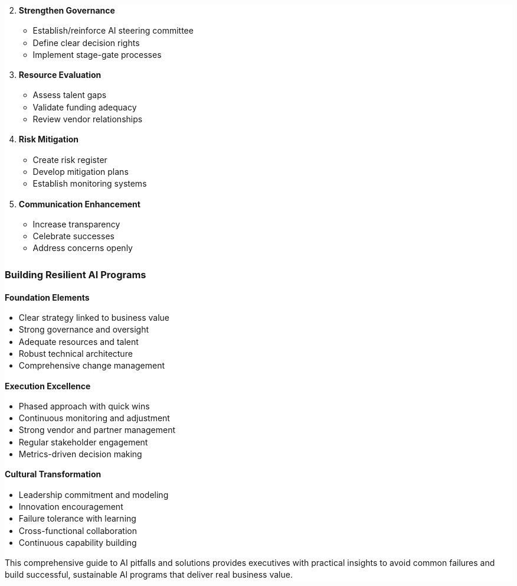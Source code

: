 2. **Strengthen Governance**
   - Establish/reinforce AI steering committee
   - Define clear decision rights
   - Implement stage-gate processes

3. **Resource Evaluation**
   - Assess talent gaps
   - Validate funding adequacy
   - Review vendor relationships

4. **Risk Mitigation**
   - Create risk register
   - Develop mitigation plans
   - Establish monitoring systems

5. **Communication Enhancement**
   - Increase transparency
   - Celebrate successes
   - Address concerns openly

### Building Resilient AI Programs

**Foundation Elements**
- Clear strategy linked to business value
- Strong governance and oversight
- Adequate resources and talent
- Robust technical architecture
- Comprehensive change management

**Execution Excellence**
- Phased approach with quick wins
- Continuous monitoring and adjustment
- Strong vendor and partner management
- Regular stakeholder engagement
- Metrics-driven decision making

**Cultural Transformation**
- Leadership commitment and modeling
- Innovation encouragement
- Failure tolerance with learning
- Cross-functional collaboration
- Continuous capability building

This comprehensive guide to AI pitfalls and solutions provides executives with practical insights to avoid common failures and build successful, sustainable AI programs that deliver real business value.